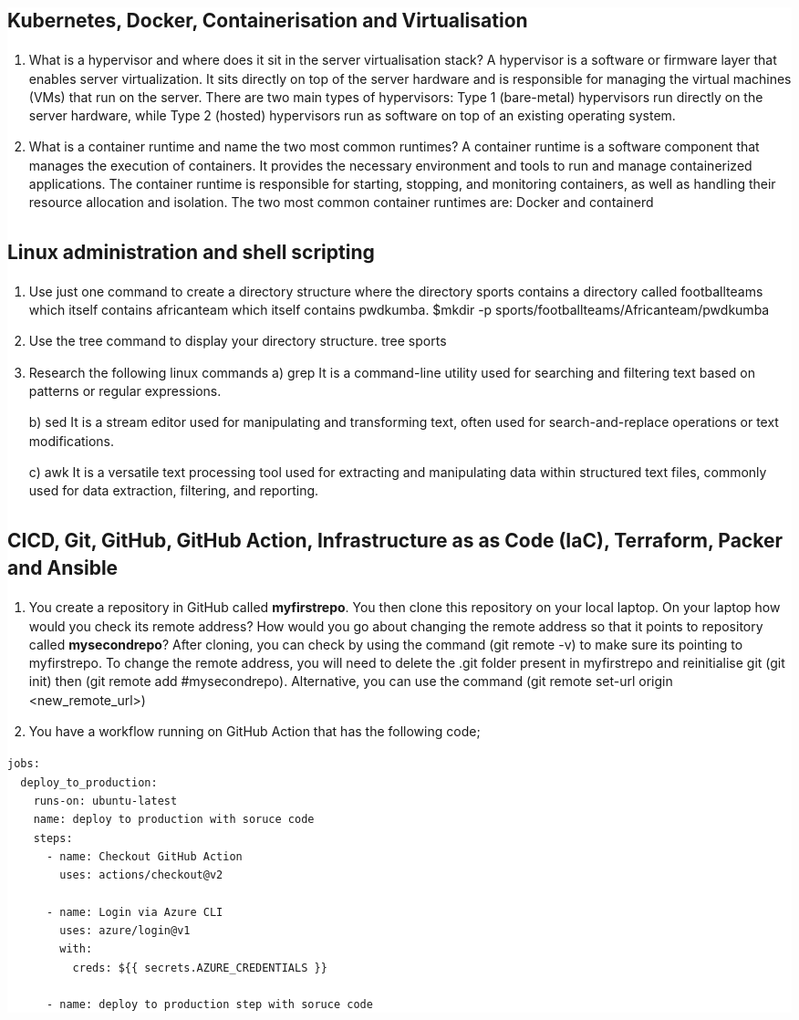 ## Kubernetes, Docker, Containerisation and Virtualisation

1. What is a hypervisor and where does it sit in the server virtualisation stack?
   A hypervisor is a software or firmware layer that enables server virtualization. It sits directly on top of the server hardware and is responsible for managing the virtual machines (VMs) that run on the server. There are two main types of hypervisors: Type 1 (bare-metal) hypervisors run directly on the server hardware, while Type 2 (hosted) hypervisors run as software on top of an existing operating system.

2. What is a container runtime and name the two most common runtimes?
   A container runtime is a software component that manages the execution of containers. It provides the necessary environment and tools to run and manage containerized applications. The container runtime is responsible for starting, stopping, and monitoring containers, as well as handling their resource allocation and isolation.
    The two most common container runtimes are: Docker and containerd


## Linux administration and shell scripting
1. Use just one command to create a directory structure where the directory sports contains a directory called footballteams which itself contains africanteam which itself contains pwdkumba.
  $mkdir -p sports/footballteams/Africanteam/pwdkumba

2. Use the tree command to display your directory structure.
  tree sports
3. Research the following linux commands
    a) grep
      It is a command-line utility used for searching and filtering text based on patterns or regular expressions.

    b) sed
      It is a stream editor used for manipulating and transforming text, often used for search-and-replace operations or text modifications.

    c) awk
      It is a versatile text processing tool used for extracting and manipulating data within structured text files, commonly used for data extraction, filtering, and reporting.
    
            
## CICD, Git, GitHub, GitHub Action, Infrastructure as as Code (IaC), Terraform, Packer and Ansible
1. You create a repository in GitHub called <b>myfirstrepo</b>. You then clone this repository on your local laptop. On your laptop how would you check its remote address? How would you go about changing the remote address so that it points to repository called <b>mysecondrepo</b>?
 After cloning, you can check by using the command (git remote -v) to make sure its pointing to myfirstrepo. 
    To change the remote address, you will need to delete the .git folder present in myfirstrepo and reinitialise git (git init) then (git remote add #mysecondrepo). 
    Alternative, you can use the command (git remote set-url origin <new_remote_url>)

2. You have a workflow running on GitHub Action that has the following code;
```
jobs:
  deploy_to_production:
    runs-on: ubuntu-latest
    name: deploy to production with soruce code
    steps:
      - name: Checkout GitHub Action
        uses: actions/checkout@v2

      - name: Login via Azure CLI
        uses: azure/login@v1
        with:
          creds: ${{ secrets.AZURE_CREDENTIALS }}

      - name: deploy to production step with soruce code
```